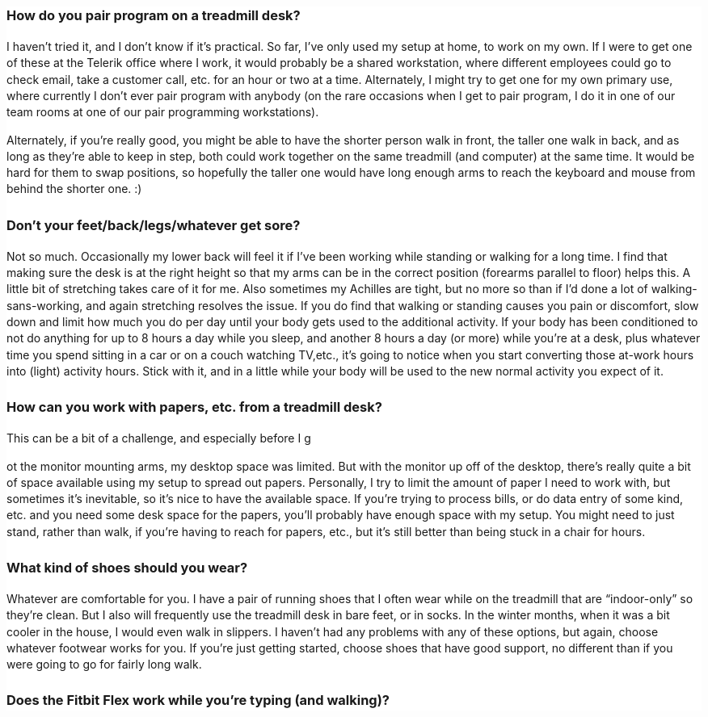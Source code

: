 ### How do you pair program on a treadmill desk?

I haven’t tried it, and I don’t know if it’s practical. So far, I’ve only used my setup at home, to work on my own. If I were to get one of these at the Telerik office where I work, it would probably be a shared workstation, where different employees could go to check email, take a customer call, etc. for an hour or two at a time. Alternately, I might try to get one for my own primary use, where currently I don’t ever pair program with anybody (on the rare occasions when I get to pair program, I do it in one of our team rooms at one of our pair programming workstations).

Alternately, if you’re really good, you might be able to have the shorter person walk in front, the taller one walk in back, and as long as they’re able to keep in step, both could work together on the same treadmill (and computer) at the same time. It would be hard for them to swap positions, so hopefully the taller one would have long enough arms to reach the keyboard and mouse from behind the shorter one. :)

### Don’t your feet/back/legs/whatever get sore?

Not so much. Occasionally my lower back will feel it if I’ve been working while standing or walking for a long time. I find that making sure the desk is at the right height so that my arms can be in the correct position (forearms parallel to floor) helps this. A little bit of stretching takes care of it for me. Also sometimes my Achilles are tight, but no more so than if I’d done a lot of walking-sans-working, and again stretching resolves the issue. If you do find that walking or standing causes you pain or discomfort, slow down and limit how much you do per day until your body gets used to the additional activity. If your body has been conditioned to not do anything for up to 8 hours a day while you sleep, and another 8 hours a day (or more) while you’re at a desk, plus whatever time you spend sitting in a car or on a couch watching TV,etc., it’s going to notice when you start converting those at-work hours into (light) activity hours. Stick with it, and in a little while your body will be used to the new normal activity you expect of it.

### How can you work with papers, etc. from a treadmill desk?

This can be a bit of a challenge, and especially before I g

ot the monitor mounting arms, my desktop space was limited. But with the monitor up off of the desktop, there’s really quite a bit of space available using my setup to spread out papers. Personally, I try to limit the amount of paper I need to work with, but sometimes it’s inevitable, so it’s nice to have the available space. If you’re trying to process bills, or do data entry of some kind, etc. and you need some desk space for the papers, you’ll probably have enough space with my setup. You might need to just stand, rather than walk, if you’re having to reach for papers, etc., but it’s still better than being stuck in a chair for hours.

### What kind of shoes should you wear?

Whatever are comfortable for you. I have a pair of running shoes that I often wear while on the treadmill that are “indoor-only” so they’re clean. But I also will frequently use the treadmill desk in bare feet, or in socks. In the winter months, when it was a bit cooler in the house, I would even walk in slippers. I haven’t had any problems with any of these options, but again, choose whatever footwear works for you. If you’re just getting started, choose shoes that have good support, no different than if you were going to go for fairly long walk.

### Does the Fitbit Flex work while you’re typing (and walking)?
